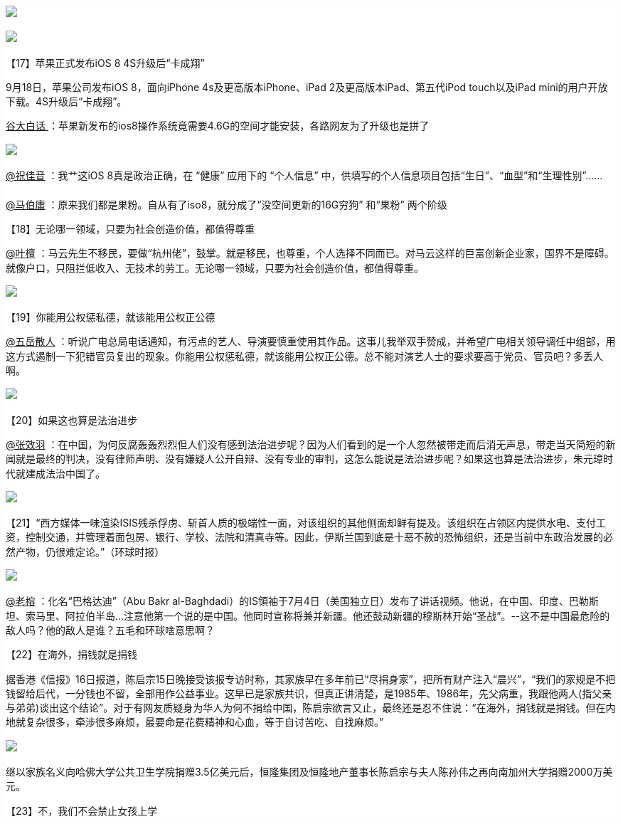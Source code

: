 <p><img style="BORDER-BOTTOM-COLOR: #000000; BORDER-TOP-COLOR: #000000; BORDER-RIGHT-COLOR: #000000; BORDER-LEFT-COLOR: #000000" border="0" src="http://ptimg.org:88/dapenti/E4cczo1T/Ddv4F.jpg"></p>
<p><img style="BORDER-BOTTOM-COLOR: #000000; BORDER-TOP-COLOR: #000000; BORDER-RIGHT-COLOR: #000000; BORDER-LEFT-COLOR: #000000" border="0" src="http://ptimg.org:88/dapenti/E4cczeUS/Q85JE.jpg"></p>
<p>【17】苹果正式发布iOS 8 4S升级后“卡成翔”</p>
<p>9月18日，苹果公司发布iOS 8，面向iPhone 4s及更高版本iPhone、iPad 2及更高版本iPad、第五代iPod touch以及iPad mini的用户开放下载。4S升级后“卡成翔”。</p>
<p><a title="谷大白话" href="http://weibo.com/ichthy" target="_blank" usercard="id=1788911247&amp;usercardkey=weibo_mp" nick-name="谷大白话" suda-data="key=tblog_search_v4.1&amp;value=weibo_feed_h_1:1788911247">谷大白话 </a>：苹果新发布的ios8操作系统竟需要4.6G的空间才能安装，各路网友为了升级也是拼了</p>
<p><img style="BORDER-BOTTOM-COLOR: #000000; BORDER-TOP-COLOR: #000000; BORDER-RIGHT-COLOR: #000000; BORDER-LEFT-COLOR: #000000" border="0" src="http://ww1.sinaimg.cn/bmiddle/6aa09e8fgw1ekgliact7ij20s88ek4qq.jpg"></p>
<div class="WB_info">
<a class="WB_name S_func3" title="祝佳音" href="http://weibo.com/ez7057" usercard="id=1573046985" nick-name="祝佳音" node-type="feed_list_originNick">@祝佳音</a> ：我艹这iOS 8真是政治正确，在 “健康” 应用下的 “个人信息” 中，供填写的个人信息项目包括“生日”、“血型”和“生理性别”……</div>
<div class="WB_info">&#160;</div>
<div class="WB_info">
<a class="WB_name S_func3" title="马伯庸" href="http://weibo.com/maboyong?from=feed&amp;loc=nickname" usercard="id=1444865141" nick-name="马伯庸" node-type="feed_list_originNick">@马伯庸</a> ：原来我们都是果粉。自从有了iso8，就分成了“没空间更新的16G穷狗” 和“果粉” 两个阶级</div>
<p>【18】无论哪一领域，只要为社会创造价值，都值得尊重</p>
<div node-type="feed_list_forwardContent">
<div class="WB_info">
<a class="WB_name S_func3" title="叶檀" href="http://weibo.com/u/1233227211" usercard="id=1233227211" nick-name="叶檀" node-type="feed_list_originNick">@叶檀</a> ：马云先生不移民，要做“杭州佬”，鼓掌。就是移民，也尊重，个人选择不同而已。对马云这样的巨富创新企业家，国界不是障碍。就像户口，只阻拦低收入、无技术的劳工。无论哪一领域，只要为社会创造价值，都值得尊重。 </div>
</div>
<p><img style="BORDER-BOTTOM-COLOR: #000000; BORDER-TOP-COLOR: #000000; BORDER-RIGHT-COLOR: #000000; BORDER-LEFT-COLOR: #000000" border="0" src="http://ptimg.org:88/dapenti/E4bmVoWo/ujPNV.jpg"></p>
<p>【19】你能用公权惩私德，就该能用公权正公德</p>
<div class="WB_info">
<a class="WB_name S_func3" title="五岳散人" href="http://weibo.com/wysr2007?from=feed&amp;loc=nickname" usercard="id=1477045392" nick-name="五岳散人" node-type="feed_list_originNick">@五岳散人</a> ：听说广电总局电话通知，有污点的艺人、导演要慎重使用其作品。这事儿我举双手赞成，并希望广电相关领导调任中组部，用这方式遏制一下犯错官员复出的现象。你能用公权惩私德，就该能用公权正公德。总不能对演艺人士的要求要高于党员、官员吧？多丢人啊。</div>
<p><img style="BORDER-BOTTOM-COLOR: #000000; BORDER-TOP-COLOR: #000000; BORDER-RIGHT-COLOR: #000000; BORDER-LEFT-COLOR: #000000" border="0" src="http://ptimg.org:88/dapenti/E4ciuuUc/SLswq.jpg"></p>
<p>【20】如果这也算是法治进步</p>
<div class="WB_info">
<a class="WB_name S_func3" title="张效羽" href="http://weibo.com/zhxy16" usercard="id=1094440193" nick-name="张效羽" node-type="feed_list_originNick">@张效羽</a> ：在中国，为何反腐轰轰烈烈但人们没有感到法治进步呢？因为人们看到的是一个人忽然被带走而后消无声息，带走当天简短的新闻就是最终的判决，没有律师声明、没有嫌疑人公开自辩、没有专业的审判，这怎么能说是法治进步呢？如果这也算是法治进步，朱元璋时代就建成法治中国了。</div>
<p><img style="BORDER-BOTTOM-COLOR: #000000; BORDER-TOP-COLOR: #000000; BORDER-RIGHT-COLOR: #000000; BORDER-LEFT-COLOR: #000000" border="0" src="http://ptimg.org:88/dapenti/E4ckzLDc/12aVXA.jpg"></p>
<p>【21】“西方媒体一味渲染ISIS残杀俘虏、斩首人质的极端性一面，对该组织的其他侧面却鲜有提及。该组织在占领区内提供水电、支付工资，控制交通，并管理着面包房、银行、学校、法院和清真寺等。因此，伊斯兰国到底是十恶不赦的恐怖组织，还是当前中东政治发展的必然产物，仍很难定论。”（环球时报） <br></p>
<p><img style="BORDER-BOTTOM-COLOR: #000000; BORDER-TOP-COLOR: #000000; BORDER-RIGHT-COLOR: #000000; BORDER-LEFT-COLOR: #000000" border="0" src="http://ptimg.org:88/dapenti/E4bknaYG/UxoMf.jpg"></p>
<div node-type="feed_list_forwardContent">
<div class="WB_info">
<a class="WB_name S_func3" title="老榕" href="http://weibo.com/laorong" usercard="id=1494720324" nick-name="老榕" node-type="feed_list_originNick">@老榕</a> ：化名“巴格达迪”（Abu Bakr al-Baghdadi）的IS領袖于7月4日（美国独立日）发布了讲话视频。他说，在中国、印度、巴勒斯坦、索马里、阿拉伯半岛...注意他第一个说的是中国。他同时宣称将兼并新疆。他还鼓动新疆的穆斯林开始“圣战”。--这不是中国最危险的敌人吗？他的敌人是谁？五毛和环球啥意思啊？ </div>
</div>
<p>【22】在海外，捐钱就是捐钱</p>
<p>据香港《信报》16日报道，陈启宗15日晚接受该报专访时称，其家族早在多年前已“尽捐身家”，把所有财产注入“晨兴”，“我们的家规是不把钱留给后代，一分钱也不留，全部用作公益事业。这早已是家族共识，但真正讲清楚，是1985年、1986年，先父病重，我跟他两人(指父亲与弟弟)谈出这个结论”。对于有网友质疑身为华人为何不捐给中国，陈启宗欲言又止，最终还是忍不住说：“在海外，捐钱就是捐钱。但在内地就复杂很多，牵涉很多麻烦，最要命是花费精神和心血，等于自讨苦吃、自找麻烦。”</p>
<p><img style="BORDER-BOTTOM-COLOR: #000000; BORDER-TOP-COLOR: #000000; BORDER-RIGHT-COLOR: #000000; BORDER-LEFT-COLOR: #000000" border="0" src="http://ptimg.org:88/dapenti/E4csF7d2/Lv0O9.jpg"></p>
<p>继以家族名义向哈佛大学公共卫生学院捐赠3.5亿美元后，恒隆集团及恒隆地产董事长陈启宗与夫人陈孙伟之再向南加州大学捐赠2000万美元。</p>
<p>【23】不，我们不会禁止女孩上学</p>
<div class="WB_info">